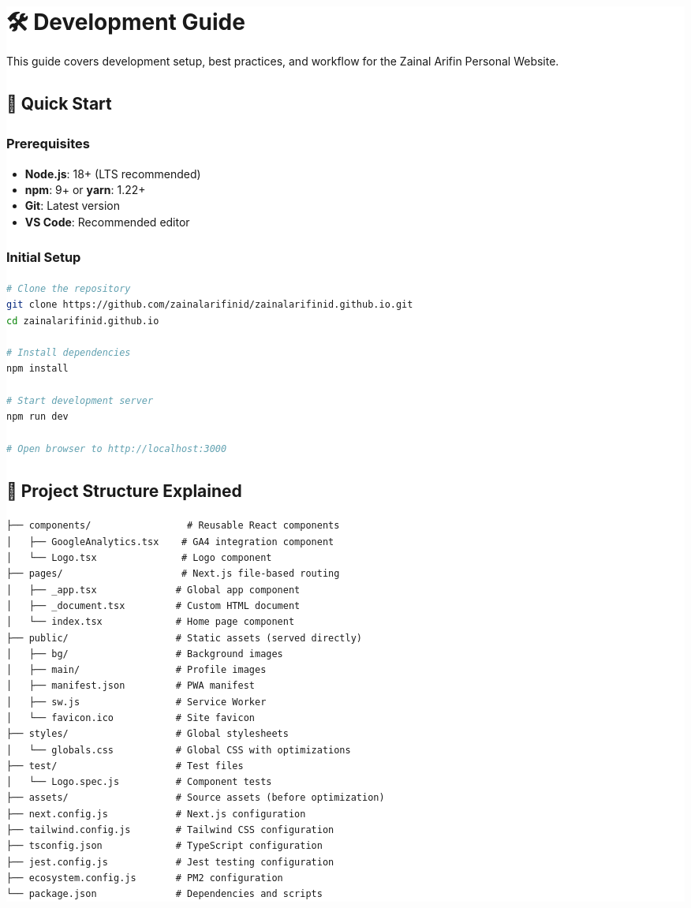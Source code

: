 # 🛠️ Development Guide

This guide covers development setup, best practices, and workflow for the Zainal Arifin Personal Website.

## 🚀 Quick Start

### Prerequisites
- **Node.js**: 18+ (LTS recommended)
- **npm**: 9+ or **yarn**: 1.22+
- **Git**: Latest version
- **VS Code**: Recommended editor

### Initial Setup
```bash
# Clone the repository
git clone https://github.com/zainalarifinid/zainalarifinid.github.io.git
cd zainalarifinid.github.io

# Install dependencies
npm install

# Start development server
npm run dev

# Open browser to http://localhost:3000
```

## 📁 Project Structure Explained

```
├── components/                 # Reusable React components
│   ├── GoogleAnalytics.tsx    # GA4 integration component
│   └── Logo.tsx               # Logo component
├── pages/                     # Next.js file-based routing
│   ├── _app.tsx              # Global app component
│   ├── _document.tsx         # Custom HTML document
│   └── index.tsx             # Home page component
├── public/                   # Static assets (served directly)
│   ├── bg/                   # Background images
│   ├── main/                 # Profile images
│   ├── manifest.json         # PWA manifest
│   ├── sw.js                 # Service Worker
│   └── favicon.ico           # Site favicon
├── styles/                   # Global stylesheets
│   └── globals.css           # Global CSS with optimizations
├── test/                     # Test files
│   └── Logo.spec.js          # Component tests
├── assets/                   # Source assets (before optimization)
├── next.config.js            # Next.js configuration
├── tailwind.config.js        # Tailwind CSS configuration
├── tsconfig.json             # TypeScript configuration
├── jest.config.js            # Jest testing configuration
├── ecosystem.config.js       # PM2 configuration
└── package.json              # Dependencies and scripts
```
